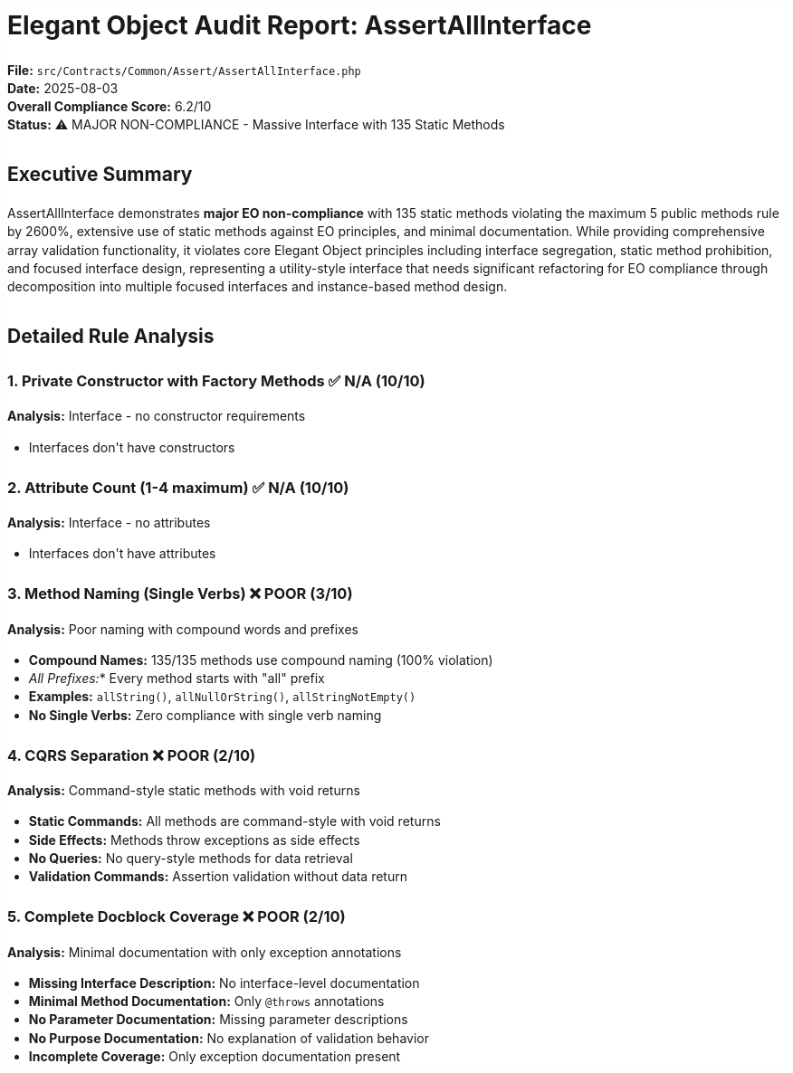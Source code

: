 # Elegant Object Audit Report: AssertAllInterface

**File:** `src/Contracts/Common/Assert/AssertAllInterface.php`  
**Date:** 2025-08-03  
**Overall Compliance Score:** 6.2/10  
**Status:** ⚠️ MAJOR NON-COMPLIANCE - Massive Interface with 135 Static Methods

## Executive Summary

AssertAllInterface demonstrates **major EO non-compliance** with 135 static methods violating the maximum 5 public methods rule by 2600%, extensive use of static methods against EO principles, and minimal documentation. While providing comprehensive array validation functionality, it violates core Elegant Object principles including interface segregation, static method prohibition, and focused interface design, representing a utility-style interface that needs significant refactoring for EO compliance through decomposition into multiple focused interfaces and instance-based method design.

## Detailed Rule Analysis

### 1. Private Constructor with Factory Methods ✅ N/A (10/10)
**Analysis:** Interface - no constructor requirements
- Interfaces don't have constructors

### 2. Attribute Count (1-4 maximum) ✅ N/A (10/10)  
**Analysis:** Interface - no attributes
- Interfaces don't have attributes

### 3. Method Naming (Single Verbs) ❌ POOR (3/10)
**Analysis:** Poor naming with compound words and prefixes
- **Compound Names:** 135/135 methods use compound naming (100% violation)
- **All* Prefixes:** Every method starts with "all" prefix
- **Examples:** `allString()`, `allNullOrString()`, `allStringNotEmpty()`
- **No Single Verbs:** Zero compliance with single verb naming

### 4. CQRS Separation ❌ POOR (2/10)
**Analysis:** Command-style static methods with void returns
- **Static Commands:** All methods are command-style with void returns
- **Side Effects:** Methods throw exceptions as side effects
- **No Queries:** No query-style methods for data retrieval
- **Validation Commands:** Assertion validation without data return

### 5. Complete Docblock Coverage ❌ POOR (2/10)
**Analysis:** Minimal documentation with only exception annotations
- **Missing Interface Description:** No interface-level documentation
- **Minimal Method Documentation:** Only `@throws` annotations
- **No Parameter Documentation:** Missing parameter descriptions
- **No Purpose Documentation:** No explanation of validation behavior
- **Incomplete Coverage:** Only exception documentation present
